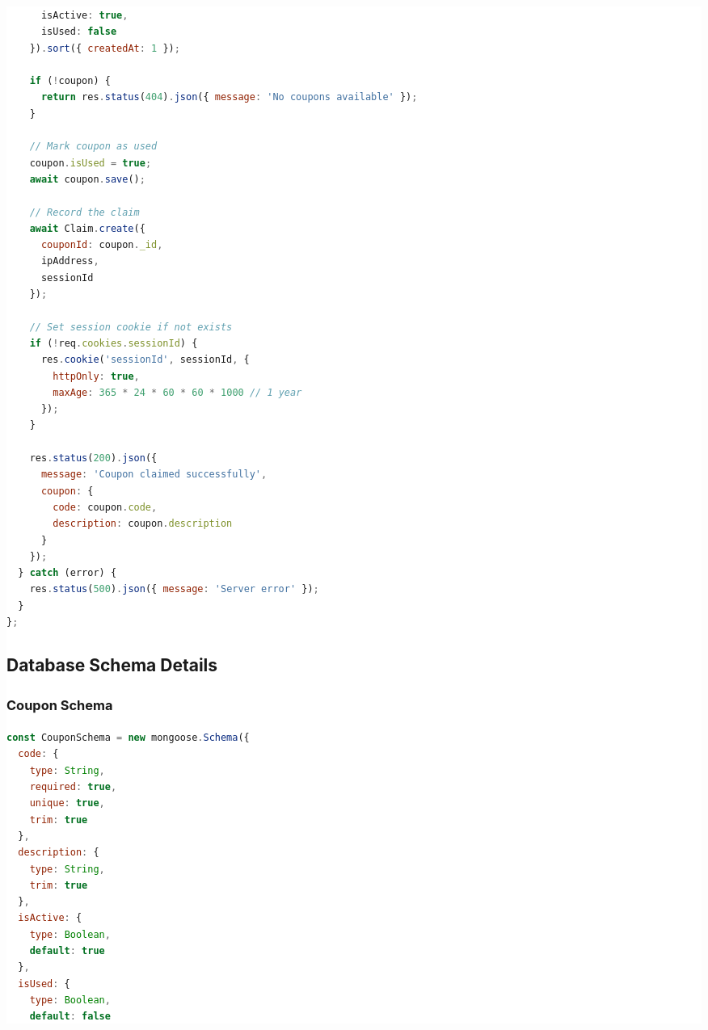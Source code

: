 ```javascript
      isActive: true,
      isUsed: false
    }).sort({ createdAt: 1 });
    
    if (!coupon) {
      return res.status(404).json({ message: 'No coupons available' });
    }
    
    // Mark coupon as used
    coupon.isUsed = true;
    await coupon.save();
    
    // Record the claim
    await Claim.create({
      couponId: coupon._id,
      ipAddress,
      sessionId
    });
    
    // Set session cookie if not exists
    if (!req.cookies.sessionId) {
      res.cookie('sessionId', sessionId, { 
        httpOnly: true,
        maxAge: 365 * 24 * 60 * 60 * 1000 // 1 year
      });
    }
    
    res.status(200).json({ 
      message: 'Coupon claimed successfully',
      coupon: {
        code: coupon.code,
        description: coupon.description
      }
    });
  } catch (error) {
    res.status(500).json({ message: 'Server error' });
  }
};
```

## Database Schema Details

### Coupon Schema
```javascript
const CouponSchema = new mongoose.Schema({
  code: {
    type: String,
    required: true,
    unique: true,
    trim: true
  },
  description: {
    type: String,
    trim: true
  },
  isActive: {
    type: Boolean,
    default: true
  },
  isUsed: {
    type: Boolean,
    default: false
```